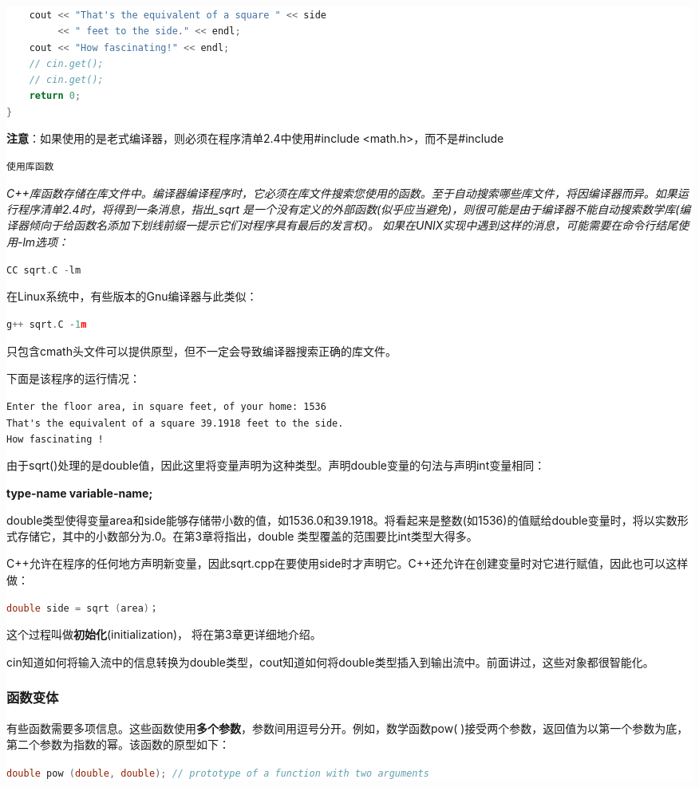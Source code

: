 ```c++
    cout << "That's the equivalent of a square " << side 
         << " feet to the side." << endl;
    cout << "How fascinating!" << endl;
	// cin.get();
	// cin.get();
    return 0;
}
```

**注意**：如果使用的是老式编译器，则必须在程序清单2.4中使用#include <math.h>，而不是#include<cmath>



`使用库函数`

*C++库函数存储在库文件中。编译器编译程序时，它必须在库文件搜索您使用的函数。至于自动搜索哪些库文件，将因编译器而异。如果运行程序清单2.4时，将得到一条消息，指出_sqrt 是一个没有定义的外部函数(似乎应当避免)，则很可能是由于编译器不能自动搜索数学库(编译器倾向于给函数名添加下划线前缀一提示它们对程序具有最后的发言权)。 如果在UNIX实现中遇到这样的消息，可能需要在命令行结尾使用-lm选项：*

```c++
CC sqrt.C -lm
```

在Linux系统中，有些版本的Gnu编译器与此类似：

```c++
g++ sqrt.C -1m
```

只包含cmath头文件可以提供原型，但不一定会导致编译器搜索正确的库文件。

下面是该程序的运行情况：

```
Enter the floor area, in square feet, of your home: 1536
That's the equivalent of a square 39.1918 feet to the side.
How fascinating !
```

由于sqrt()处理的是double值，因此这里将变量声明为这种类型。声明double变量的句法与声明int变量相同：

**type-name variable-name;**

double类型使得变量area和side能够存储带小数的值，如1536.0和39.1918。将看起来是整数(如1536)的值赋给double变量时，将以实数形式存储它，其中的小数部分为.0。在第3章将指出，double 类型覆盖的范围要比int类型大得多。

C++允许在程序的任何地方声明新变量，因此sqrt.cpp在要使用side时才声明它。C++还允许在创建变量时对它进行赋值，因此也可以这样做：

```c++
double side = sqrt (area)；
```

这个过程叫做**初始化**(initialization)， 将在第3章更详细地介绍。

cin知道如何将输入流中的信息转换为double类型，cout知道如何将double类型插入到输出流中。前面讲过，这些对象都很智能化。

### 函数变体

有些函数需要多项信息。这些函数使用**多个参数**，参数间用逗号分开。例如，数学函数pow( )接受两个参数，返回值为以第一个参数为底，第二个参数为指数的幂。该函数的原型如下：

```c++
double pow (double, double); // prototype of a function with two arguments
```
